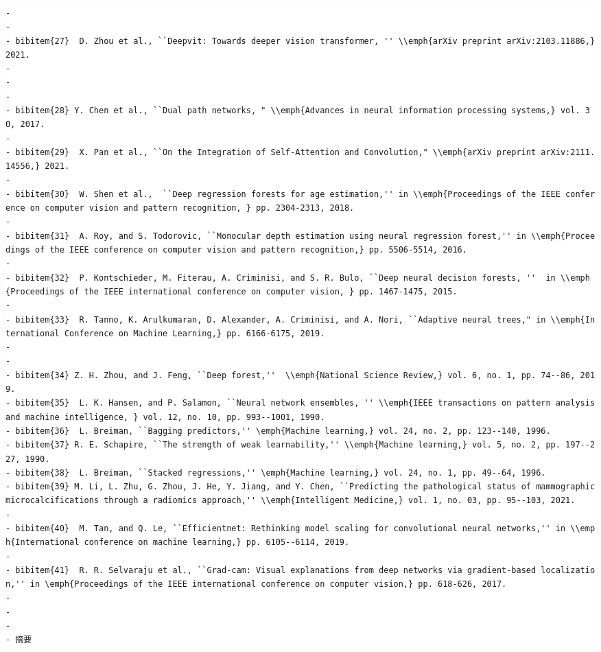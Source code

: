 	-
	-
	- bibitem{27}  D. Zhou et al., ``Deepvit: Towards deeper vision transformer, '' \\emph{arXiv preprint arXiv:2103.11886,} 2021.
	-
	-
	-
	- bibitem{28} Y. Chen et al., ``Dual path networks, " \\emph{Advances in neural information processing systems,} vol. 30, 2017.
	-
	- bibitem{29}  X. Pan et al., ``On the Integration of Self-Attention and Convolution," \\emph{arXiv preprint arXiv:2111.14556,} 2021.
	-
	- bibitem{30}  W. Shen et al.,  ``Deep regression forests for age estimation,'' in \\emph{Proceedings of the IEEE conference on computer vision and pattern recognition, } pp. 2304-2313, 2018.
	-
	- bibitem{31}  A. Roy, and S. Todorovic, ``Monocular depth estimation using neural regression forest,'' in \\emph{Proceedings of the IEEE conference on computer vision and pattern recognition,} pp. 5506-5514, 2016.
	-
	- bibitem{32}  P. Kontschieder, M. Fiterau, A. Criminisi, and S. R. Bulo, ``Deep neural decision forests, ''  in \\emph{Proceedings of the IEEE international conference on computer vision, } pp. 1467-1475, 2015.
	-
	- bibitem{33}  R. Tanno, K. Arulkumaran, D. Alexander, A. Criminisi, and A. Nori, ``Adaptive neural trees," in \\emph{International Conference on Machine Learning,} pp. 6166-6175, 2019.
	-
	-
	- bibitem{34} Z. H. Zhou, and J. Feng, ``Deep forest,''  \\emph{National Science Review,} vol. 6, no. 1, pp. 74--86, 2019.
	- bibitem{35}  L. K. Hansen, and P. Salamon, ``Neural network ensembles, '' \\emph{IEEE transactions on pattern analysis and machine intelligence, } vol. 12, no. 10, pp. 993--1001, 1990.
	- bibitem{36}  L. Breiman, ``Bagging predictors,'' \emph{Machine learning,} vol. 24, no. 2, pp. 123--140, 1996.
	- bibitem{37} R. E. Schapire, ``The strength of weak learnability,'' \\emph{Machine learning,} vol. 5, no. 2, pp. 197--227, 1990.
	- bibitem{38}  L. Breiman, ``Stacked regressions,'' \emph{Machine learning,} vol. 24, no. 1, pp. 49--64, 1996.
	- bibitem{39} M. Li, L. Zhu, G. Zhou, J. He, Y. Jiang, and Y. Chen, ``Predicting the pathological status of mammographic microcalcifications through a radiomics approach,'' \\emph{Intelligent Medicine,} vol. 1, no. 03, pp. 95--103, 2021.
	-
	- bibitem{40}  M. Tan, and Q. Le, ``Efficientnet: Rethinking model scaling for convolutional neural networks,'' in \\emph{International conference on machine learning,} pp. 6105--6114, 2019.
	-
	- bibitem{41}  R. R. Selvaraju et al., ``Grad-cam: Visual explanations from deep networks via gradient-based localization,'' in \emph{Proceedings of the IEEE international conference on computer vision,} pp. 618-626, 2017.
	-
	-
	-
	- 摘要